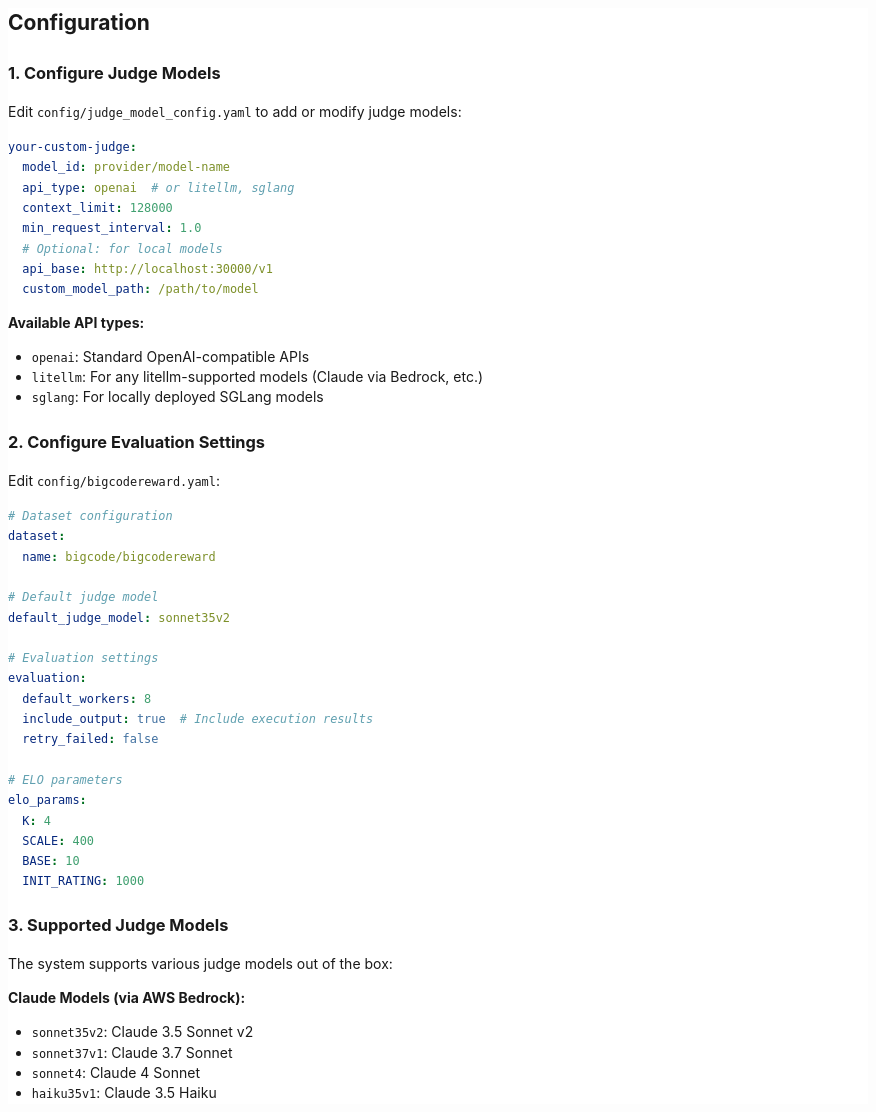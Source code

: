 ## Configuration

### 1. Configure Judge Models

Edit `config/judge_model_config.yaml` to add or modify judge models:

```yaml
your-custom-judge:
  model_id: provider/model-name
  api_type: openai  # or litellm, sglang
  context_limit: 128000
  min_request_interval: 1.0
  # Optional: for local models
  api_base: http://localhost:30000/v1
  custom_model_path: /path/to/model
```

**Available API types:**
- `openai`: Standard OpenAI-compatible APIs
- `litellm`: For any litellm-supported models (Claude via Bedrock, etc.)
- `sglang`: For locally deployed SGLang models

### 2. Configure Evaluation Settings

Edit `config/bigcodereward.yaml`:

```yaml
# Dataset configuration
dataset:
  name: bigcode/bigcodereward

# Default judge model
default_judge_model: sonnet35v2

# Evaluation settings
evaluation:
  default_workers: 8
  include_output: true  # Include execution results
  retry_failed: false

# ELO parameters
elo_params:
  K: 4
  SCALE: 400
  BASE: 10
  INIT_RATING: 1000
```

### 3. Supported Judge Models

The system supports various judge models out of the box:

**Claude Models (via AWS Bedrock):**
- `sonnet35v2`: Claude 3.5 Sonnet v2
- `sonnet37v1`: Claude 3.7 Sonnet
- `sonnet4`: Claude 4 Sonnet
- `haiku35v1`: Claude 3.5 Haiku
